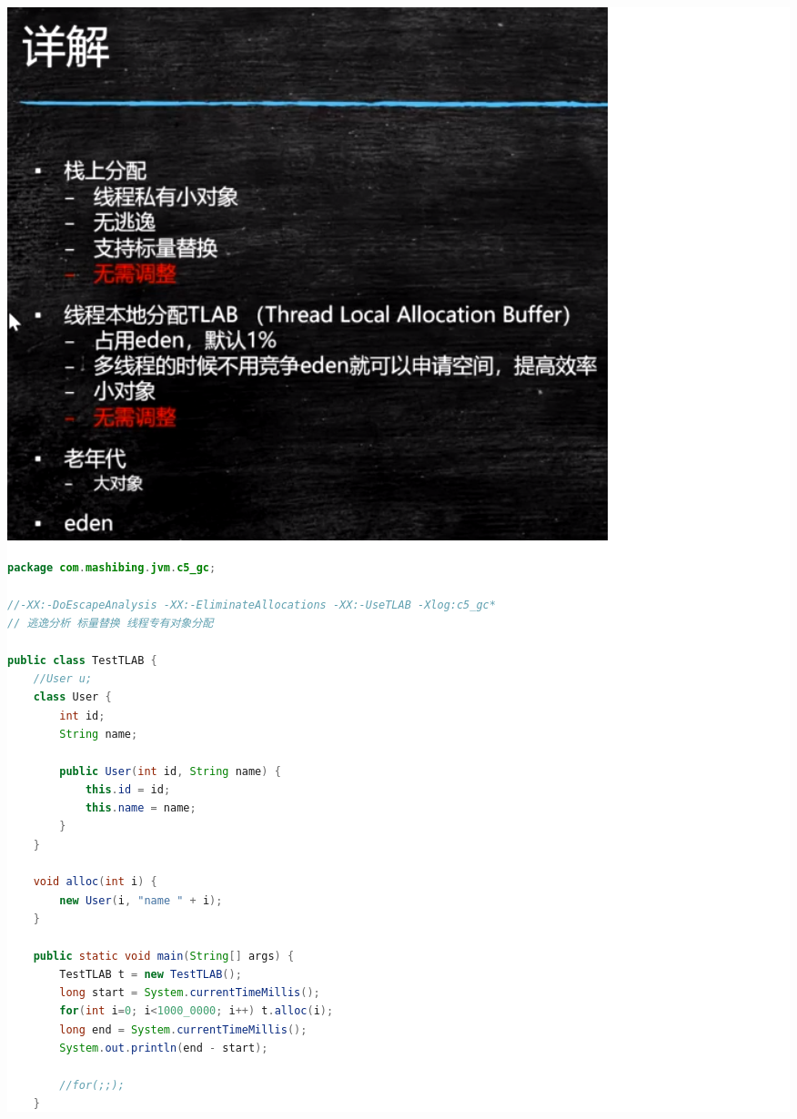    ![image-20200520163206401](.\Image\详解.png)

   

   ```java
   package com.mashibing.jvm.c5_gc;
   
   //-XX:-DoEscapeAnalysis -XX:-EliminateAllocations -XX:-UseTLAB -Xlog:c5_gc*
   // 逃逸分析 标量替换 线程专有对象分配
   
   public class TestTLAB {
       //User u;
       class User {
           int id;
           String name;
   
           public User(int id, String name) {
               this.id = id;
               this.name = name;
           }
       }
   
       void alloc(int i) {
           new User(i, "name " + i);
       }
   
       public static void main(String[] args) {
           TestTLAB t = new TestTLAB();
           long start = System.currentTimeMillis();
           for(int i=0; i<1000_0000; i++) t.alloc(i);
           long end = System.currentTimeMillis();
           System.out.println(end - start);
   
           //for(;;);
       }
   ```
